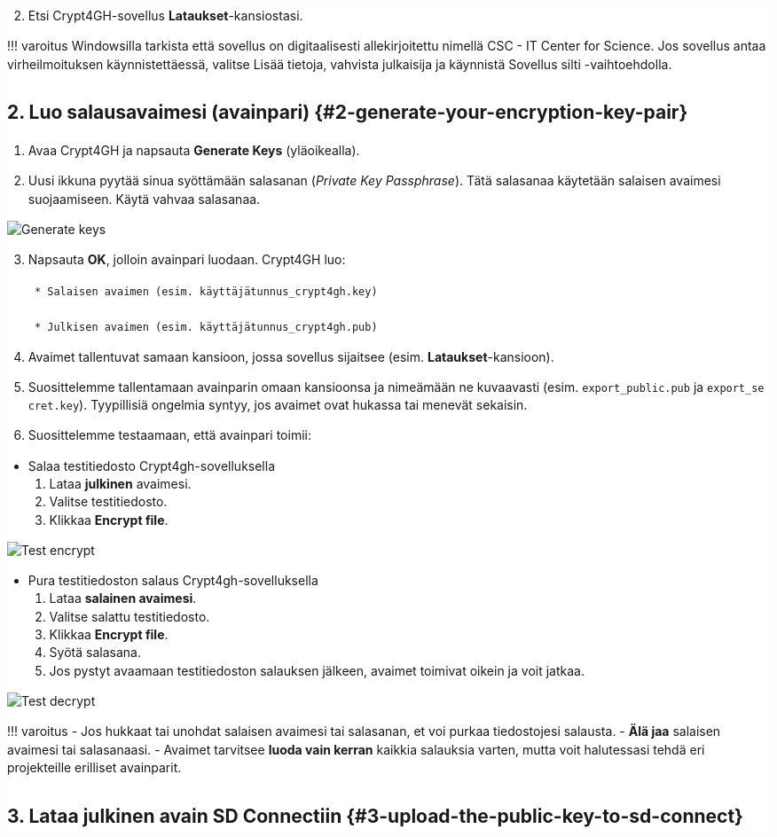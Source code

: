 2. Etsi Crypt4GH-sovellus **Lataukset**-kansiostasi.

!!! varoitus
    Windowsilla tarkista että sovellus on digitaalisesti allekirjoitettu nimellä CSC - IT Center for Science. Jos sovellus antaa virheilmoituksen käynnistettäessä, valitse Lisää tietoja, vahvista julkaisija ja käynnistä Sovellus silti -vaihtoehdolla.

## 2. Luo salausavaimesi (avainpari) {#2-generate-your-encryption-key-pair}

1. Avaa Crypt4GH ja napsauta **Generate Keys** (yläoikealla).
   
2. Uusi ikkuna pyytää sinua syöttämään salasanan (_Private Key Passphrase_). Tätä salasanaa käytetään salaisen avaimesi suojaamiseen. Käytä vahvaa salasanaa.

![Generate keys](https://a3s.fi/docs-files/sensitive-data/SD_Desktop/Generate_keys.png)

3. Napsauta **OK**, jolloin avainpari luodaan. Crypt4GH luo:
   
        * Salaisen avaimen (esim. käyttäjätunnus_crypt4gh.key)
   
        * Julkisen avaimen (esim. käyttäjätunnus_crypt4gh.pub)

4. Avaimet tallentuvat samaan kansioon, jossa sovellus sijaitsee (esim. **Lataukset**-kansioon).
  
5. Suosittelemme tallentamaan avainparin omaan kansioonsa ja nimeämään ne kuvaavasti (esim. `export_public.pub` ja `export_secret.key`). Tyypillisiä ongelmia syntyy, jos avaimet ovat hukassa tai menevät sekaisin.

6. Suosittelemme testaamaan, että avainpari toimii:

* Salaa testitiedosto Crypt4gh-sovelluksella
    1. Lataa **julkinen** avaimesi.
    2. Valitse testitiedosto.
    3. Klikkaa **Encrypt file**.

![Test encrypt](https://a3s.fi/docs-files/sensitive-data/SD_Desktop/Encrypt_test.png)

* Pura testitiedoston salaus Crypt4gh-sovelluksella
    1. Lataa **salainen avaimesi**.
    2. Valitse salattu testitiedosto.
    3. Klikkaa **Encrypt file**.
    4. Syötä salasana.
    5. Jos pystyt avaamaan testitiedoston salauksen jälkeen, avaimet toimivat oikein ja voit jatkaa.

![Test decrypt](https://a3s.fi/docs-files/sensitive-data/SD_Desktop/Decrypt_test.png)
   
!!! varoitus
    - Jos hukkaat tai unohdat salaisen avaimesi tai salasanan, et voi purkaa tiedostojesi salausta.
    - **Älä jaa** salaisen avaimesi tai salasanaasi.
    - Avaimet tarvitsee **luoda vain kerran** kaikkia salauksia varten, mutta voit halutessasi tehdä eri projekteille erilliset avainparit.

## 3. Lataa julkinen avain SD Connectiin {#3-upload-the-public-key-to-sd-connect}

